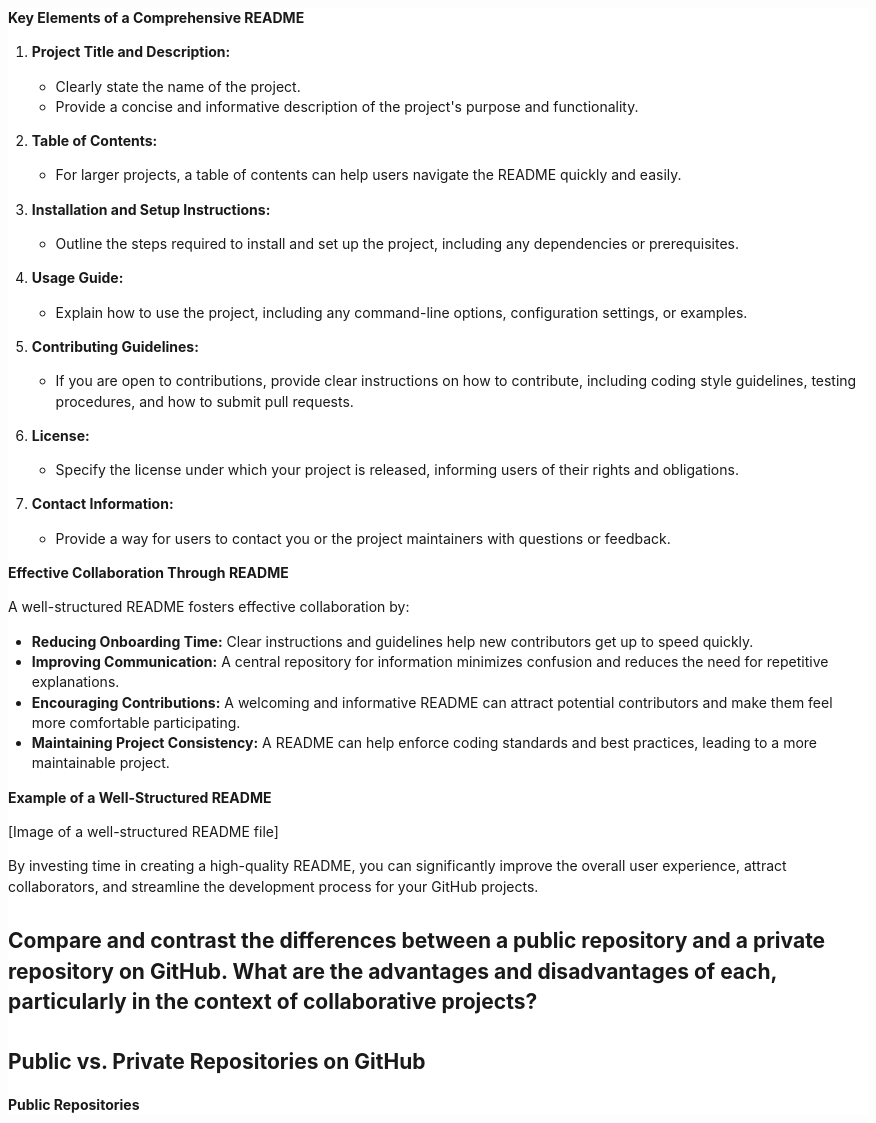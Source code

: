 **Key Elements of a Comprehensive README**

1. **Project Title and Description:**
   - Clearly state the name of the project.
   - Provide a concise and informative description of the project's purpose and functionality.

2. **Table of Contents:**
   - For larger projects, a table of contents can help users navigate the README quickly and easily.

3. **Installation and Setup Instructions:**
   - Outline the steps required to install and set up the project, including any dependencies or prerequisites.

4. **Usage Guide:**
   - Explain how to use the project, including any command-line options, configuration settings, or examples.

5. **Contributing Guidelines:**
   - If you are open to contributions, provide clear instructions on how to contribute, including coding style guidelines, testing procedures, and how to submit pull requests.

6. **License:**
   - Specify the license under which your project is released, informing users of their rights and obligations.

7. **Contact Information:**
   - Provide a way for users to contact you or the project maintainers with questions or feedback.

**Effective Collaboration Through README**

A well-structured README fosters effective collaboration by:

- **Reducing Onboarding Time:** Clear instructions and guidelines help new contributors get up to speed quickly.
- **Improving Communication:** A central repository for information minimizes confusion and reduces the need for repetitive explanations.
- **Encouraging Contributions:** A welcoming and informative README can attract potential contributors and make them feel more comfortable participating.
- **Maintaining Project Consistency:** A README can help enforce coding standards and best practices, leading to a more maintainable project.

**Example of a Well-Structured README**

[Image of a well-structured README file]

By investing time in creating a high-quality README, you can significantly improve the overall user experience, attract collaborators, and streamline the development process for your GitHub projects.


## Compare and contrast the differences between a public repository and a private repository on GitHub. What are the advantages and disadvantages of each, particularly in the context of collaborative projects?

## Public vs. Private Repositories on GitHub
**Public Repositories**
